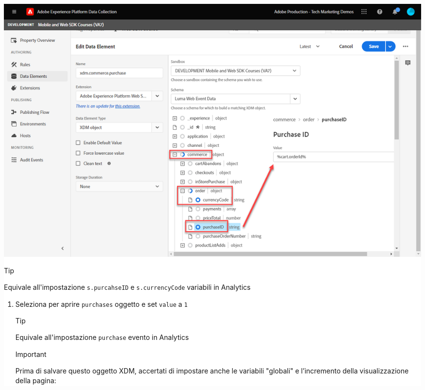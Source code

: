    ![Impostazione purchaseID per Analytics](assets/analytics-commerce-purchaseID.png)

   >[!TIP]
   >
   >Equivale all&#39;impostazione `s.purcahseID` e `s.currencyCode` variabili in Analytics

1. Seleziona per aprire `purchases` oggetto e set `value` a `1`
   >[!TIP]
   >
   >Equivale all&#39;impostazione `purchase` evento in Analytics

   >[!IMPORTANT]
   >
   >Prima di salvare questo oggetto XDM, accertati di impostare anche le variabili &quot;globali&quot; e l’incremento della visualizzazione della pagina: